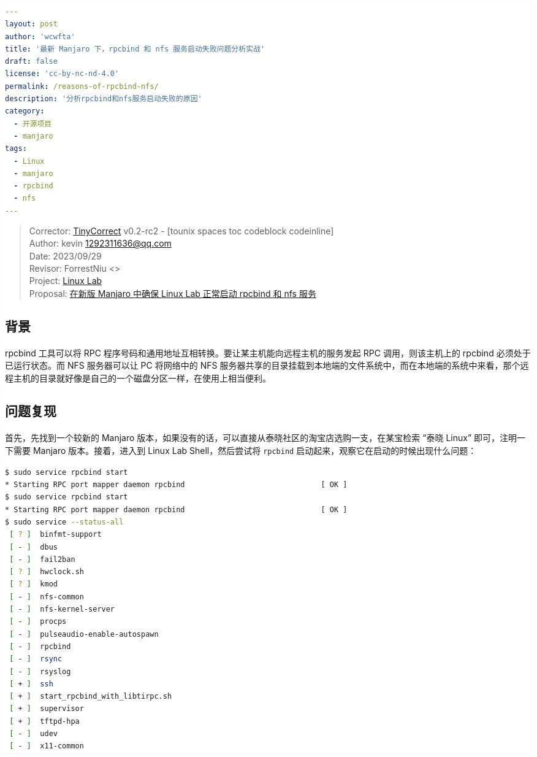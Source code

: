 ```yaml
---
layout: post
author: 'wcwfta'
title: '最新 Manjaro 下，rpcbind 和 nfs 服务启动失败问题分析实战'
draft: false
license: 'cc-by-nc-nd-4.0'
permalink: /reasons-of-rpcbind-nfs/
description: '分析rpcbind和nfs服务启动失败的原因'
category:
  - 开源项目
  - manjaro
tags:
  - Linux
  - manjaro
  - rpcbind
  - nfs
---
```


> Corrector: [TinyCorrect](https://gitee.com/tinylab/tinycorrect) v0.2-rc2 - [tounix spaces toc codeblock codeinline]<br/>
> Author:    kevin <1292311636@qq.com><br/>
> Date:      2023/09/29<br/>
> Revisor:   ForrestNiu <><br/>
> Project:   [Linux Lab](https://gitee.com/tinylab/linux-lab)<br/>
> Proposal:  [在新版 Manjaro 中确保 Linux Lab 正常启动 rpcbind 和 nfs 服务](https://gitee.com/tinylab/cloud-lab/issues/I79Q6V)<br/>


## 背景

rpcbind 工具可以将 RPC 程序号码和通用地址互相转换。要让某主机能向远程主机的服务发起 RPC 调用，则该主机上的 rpcbind 必须处于已运行状态。而 NFS 服务器可以让 PC 将网络中的 NFS 服务器共享的目录挂载到本地端的文件系统中，而在本地端的系统中来看，那个远程主机的目录就好像是自己的一个磁盘分区一样，在使用上相当便利。

## 问题复现

首先，先找到一个较新的 Manjaro 版本，如果没有的话，可以直接从泰晓社区的淘宝店选购一支，在某宝检索 “泰晓 Linux” 即可，注明一下需要 Manjaro 版本。接着，进入到 Linux Lab Shell，然后尝试将 `rpcbind` 启动起来，观察它在启动的时候出现什么问题：

```sh
$ sudo service rpcbind start
* Starting RPC port mapper daemon rpcbind                               [ OK ]
$ sudo service rpcbind start
* Starting RPC port mapper daemon rpcbind                               [ OK ]
$ sudo service --status-all
 [ ? ]  binfmt-support
 [ - ]  dbus
 [ - ]  fail2ban
 [ ? ]  hwclock.sh
 [ ? ]  kmod
 [ - ]  nfs-common
 [ - ]  nfs-kernel-server
 [ - ]  procps
 [ - ]  pulseaudio-enable-autospawn
 [ - ]  rpcbind
 [ - ]  rsync
 [ - ]  rsyslog
 [ + ]  ssh
 [ + ]  start_rpcbind_with_libtirpc.sh
 [ + ]  supervisor
 [ + ]  tftpd-hpa
 [ - ]  udev
 [ - ]  x11-common
```

[001]: https://www.bilibili.com/video/BV1jX4y1q7Tg/?spm_id_from=333.999.0.0&vd_source=98ca4c9a44f12a8822f1725a4e5bf880
[002]: https://www.man7.org/linux/man-pages/man3/sysconf.3.html
[003]: https://sourceforge.net/projects/rpcbind/
[004]: https://sourceforge.net/projects/libtirpc/